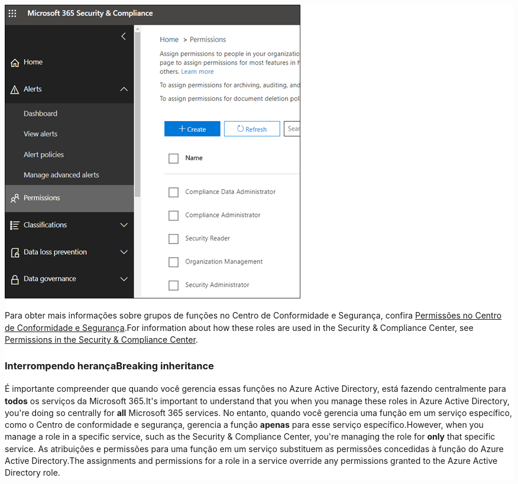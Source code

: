 ![Funções no Centro de conformidade e segurança](../../media/m365-roles-in-o365-scc.png)

<span data-ttu-id="b40dd-149">Para obter mais informações sobre grupos de funções no Centro de Conformidade e Segurança, confira [Permissões no Centro de Conformidade e Segurança](permissions-in-the-security-and-compliance-center.md).</span><span class="sxs-lookup"><span data-stu-id="b40dd-149">For information about how these roles are used in the Security & Compliance Center, see [Permissions in the Security & Compliance Center](permissions-in-the-security-and-compliance-center.md).</span></span>

### <a name="breaking-inheritance"></a><span data-ttu-id="b40dd-150">Interrompendo herança</span><span class="sxs-lookup"><span data-stu-id="b40dd-150">Breaking inheritance</span></span>

<span data-ttu-id="b40dd-151">É importante compreender que quando você gerencia essas funções no Azure Active Directory, está fazendo centralmente para **todos** os serviços da Microsoft 365.</span><span class="sxs-lookup"><span data-stu-id="b40dd-151">It's important to understand that you when you manage these roles in Azure Active Directory, you're doing so centrally for **all** Microsoft 365 services.</span></span> <span data-ttu-id="b40dd-152">No entanto, quando você gerencia uma função em um serviço específico, como o Centro de conformidade e segurança, gerencia a função **apenas** para esse serviço específico.</span><span class="sxs-lookup"><span data-stu-id="b40dd-152">However, when you manage a role in a specific service, such as the Security & Compliance Center, you're managing the role for **only** that specific service.</span></span> <span data-ttu-id="b40dd-153">As atribuições e permissões para uma função em um serviço substituem as permissões concedidas à função do Azure Active Directory.</span><span class="sxs-lookup"><span data-stu-id="b40dd-153">The assignments and permissions for a role in a service override any permissions granted to the Azure Active Directory role.</span></span>
